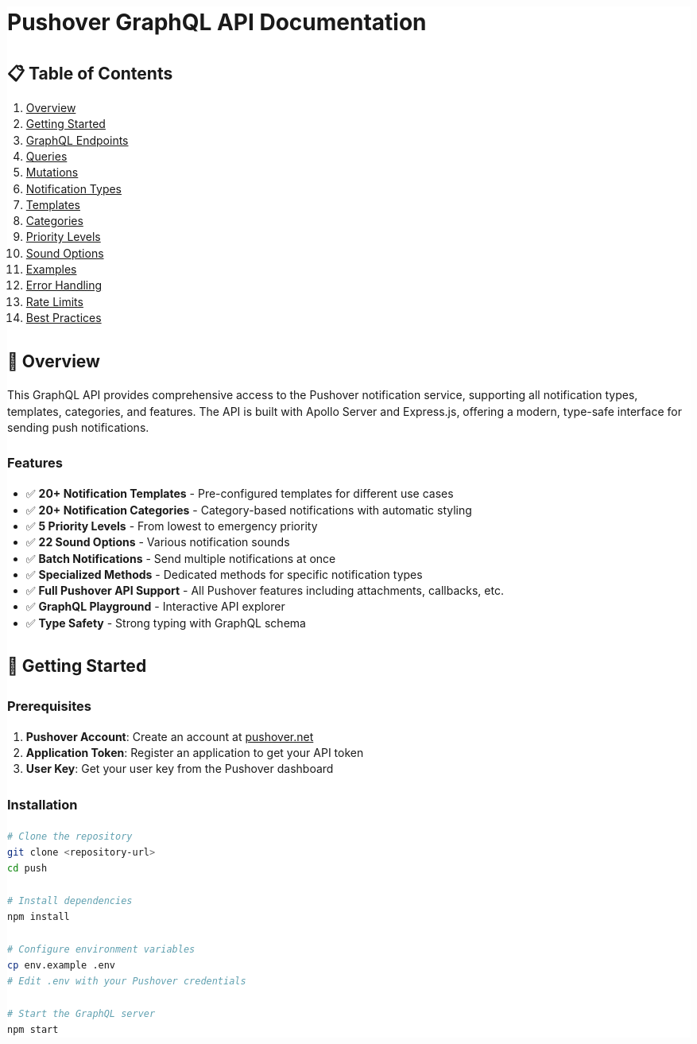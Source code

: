 # Pushover GraphQL API Documentation

## 📋 Table of Contents

1. [Overview](#overview)
2. [Getting Started](#getting-started)
3. [GraphQL Endpoints](#graphql-endpoints)
4. [Queries](#queries)
5. [Mutations](#mutations)
6. [Notification Types](#notification-types)
7. [Templates](#templates)
8. [Categories](#categories)
9. [Priority Levels](#priority-levels)
10. [Sound Options](#sound-options)
11. [Examples](#examples)
12. [Error Handling](#error-handling)
13. [Rate Limits](#rate-limits)
14. [Best Practices](#best-practices)

## 🚀 Overview

This GraphQL API provides comprehensive access to the Pushover notification service, supporting all notification types, templates, categories, and features. The API is built with Apollo Server and Express.js, offering a modern, type-safe interface for sending push notifications.

### Features

- ✅ **20+ Notification Templates** - Pre-configured templates for different use cases
- ✅ **20+ Notification Categories** - Category-based notifications with automatic styling
- ✅ **5 Priority Levels** - From lowest to emergency priority
- ✅ **22 Sound Options** - Various notification sounds
- ✅ **Batch Notifications** - Send multiple notifications at once
- ✅ **Specialized Methods** - Dedicated methods for specific notification types
- ✅ **Full Pushover API Support** - All Pushover features including attachments, callbacks, etc.
- ✅ **GraphQL Playground** - Interactive API explorer
- ✅ **Type Safety** - Strong typing with GraphQL schema

## 🏁 Getting Started

### Prerequisites

1. **Pushover Account**: Create an account at [pushover.net](https://pushover.net)
2. **Application Token**: Register an application to get your API token
3. **User Key**: Get your user key from the Pushover dashboard

### Installation

```bash
# Clone the repository
git clone <repository-url>
cd push

# Install dependencies
npm install

# Configure environment variables
cp env.example .env
# Edit .env with your Pushover credentials

# Start the GraphQL server
npm start
```